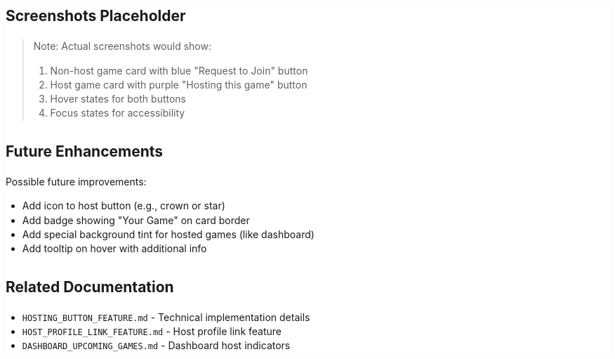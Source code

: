 ## Screenshots Placeholder

> Note: Actual screenshots would show:
> 1. Non-host game card with blue "Request to Join" button
> 2. Host game card with purple "Hosting this game" button
> 3. Hover states for both buttons
> 4. Focus states for accessibility

## Future Enhancements

Possible future improvements:
- Add icon to host button (e.g., crown or star)
- Add badge showing "Your Game" on card border
- Add special background tint for hosted games (like dashboard)
- Add tooltip on hover with additional info

## Related Documentation
- `HOSTING_BUTTON_FEATURE.md` - Technical implementation details
- `HOST_PROFILE_LINK_FEATURE.md` - Host profile link feature
- `DASHBOARD_UPCOMING_GAMES.md` - Dashboard host indicators
